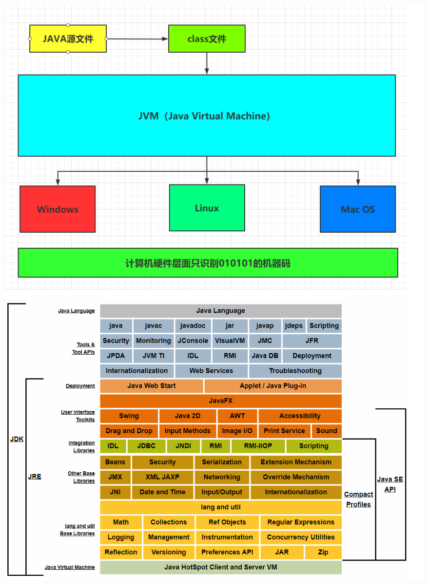![](../youdaonote-images/Pasted%20image%2020230807150844.png)

![](../youdaonote-images/Pasted%20image%2020230807150952.png)
